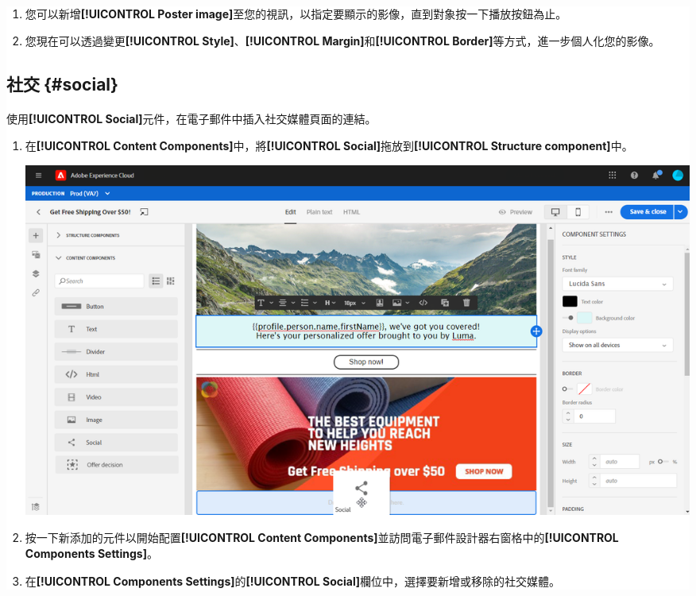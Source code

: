 1. 您可以新增&#x200B;**[!UICONTROL Poster image]**&#x200B;至您的視訊，以指定要顯示的影像，直到對象按一下播放按鈕為止。

1. 您現在可以透過變更&#x200B;**[!UICONTROL Style]**、**[!UICONTROL Margin]**&#x200B;和&#x200B;**[!UICONTROL Border]**&#x200B;等方式，進一步個人化您的影像。

## 社交 {#social}

使用&#x200B;**[!UICONTROL Social]**&#x200B;元件，在電子郵件中插入社交媒體頁面的連結。

1. 在&#x200B;**[!UICONTROL Content Components]**&#x200B;中，將&#x200B;**[!UICONTROL Social]**&#x200B;拖放到&#x200B;**[!UICONTROL Structure component]**&#x200B;中。

   ![](assets/email_designer_19.png)

1. 按一下新添加的元件以開始配置&#x200B;**[!UICONTROL Content Components]**&#x200B;並訪問電子郵件設計器右窗格中的&#x200B;**[!UICONTROL Components Settings]**。

1. 在&#x200B;**[!UICONTROL Components Settings]**&#x200B;的&#x200B;**[!UICONTROL Social]**&#x200B;欄位中，選擇要新增或移除的社交媒體。
